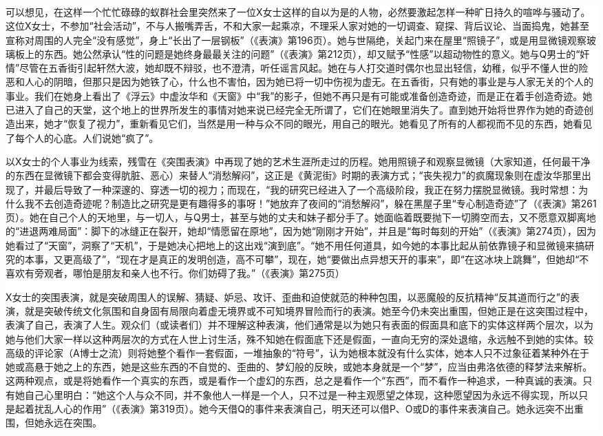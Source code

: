 可以想见，在这样一个忙忙碌碌的蚁群社会里突然来了一位X女士这样的自以为是的人物，必然要激起怎样一种旷日持久的喧哗与骚动了。这位X女士，不参加“社会活动”，不与人搬嘴弄舌，不和大家一起乘凉，不理采人家对她的一切调查、窥探、背后议论、当面捣鬼，她甚至宣称对周围的人完全“没有感觉”，身上“长出了一层钢板”（《表演》第196页）。她与世隔绝，关起门来在屋里“照镜子”，或是用显微镜观察玻璃板上的东西。她公然承认“性的问题是她终身最最关注的问题”（《表演》第212页），却又赋予“性感”以超动物性的意义。她与Q男士的“奸情”尽管在五香街引起轩然大波，她却既不辩驳，也不澄清，听任谣言风起。她在与人打交道时偶尔也显出轻信，幼稚，似乎不懂人世的险恶和人心的阴暗，但那只是因为她铁了心，什么也不害怕，因为她已将一切中伤视为虚无。在五香街，只有她的事业是与人家无关的个人的事业。我们在她身上看出了《浮云》中虚汝华和《天窗》中“我”的影子，但她不再只是有可能或准备创造奇迹，而是正在着手创造奇迹。她已进入了自己的天堂，这个地上的世界所发生的事情对她来说已经完全无所谓了，它们在她眼里消失了。直到她开始将世界作为她的奇迹创造出来，她才“恢复了视力”，重新看见它们，当然是用一种与众不同的眼光，用自己的眼光。她看见了所有的人都视而不见的东西，她看见了每个人的心底。人们说她“疯了”。

以X女士的个人事业为线索，残雪在《突围表演》中再现了她的艺术生涯所走过的历程。她用照镜子和观察显微镜（大家知道，任何最干净的东西在显微镜下都会变得肮脏、恶心）来替人“消愁解闷”，这正是《黄泥街》时期的表演方式；“丧失视力”的疯魔现象则在虚汝华那里出现了，并最后导致了一种深邃的、穿透一切的视力；而现在，“我的研究已经进入了一个高级阶段，我正在努力摆脱显微镜。我时常想：为什么我不去创造奇迹呢？制造比之研究是更有趣得多的事呀！”她放弃了夜间的“消愁解闷”，躲在黑屋子里“专心制造奇迹”了（《表演》第261页）。她在自己个人的天地里，与一切人，与Q男士，甚至与她的丈夫和妹子都分手了。她面临着既要抛下一切腾空而去，又不愿意双脚离地的“进退两难局面”：脚下的冰缝正在裂开，她却“情愿留在原地”，因为她“刚刚才开始”，并且是“每时每刻的开始”（《表演》第274页），因为她看过了“天窗”，洞察了“天机”，于是她决心把地上的这出戏“演到底”。“她不用任何道具，如今她的本事比起从前依靠镜子和显微镜来搞研究的本事，又更高级了”，“现在才是真正的发明创造，高不可攀”，现在，她“要做出点异想天开的事来”，即“在这冰块上跳舞”，但她却“不喜欢有旁观者，哪怕是朋友和亲人也不行。你们妨碍了我。”（《表演》第275页）

X女士的突围表演，就是突破周围人的误解、猜疑、妒忌、攻讦、歪曲和迫使就范的种种包围，以恶魔般的反抗精神“反其道而行之”的表演，就是突破传统文化氛围和自身固有局限向着虚无境界或不可知境界冒险而行的表演。她至今仍未突出重围，但她正是在这突围过程中，表演了自己，表演了人生。观众们（或读者们）并不理解这种表演，他们通常是以为她只有表面的假面具和底下的实体这样两个层次，以为她与他们大家一样以这种两层次的方式在人世上讨生活，殊不知她在假面底下还是假面，一直向无穷的深处退缩，永远触不到她的实体。较高级的评论家（A博士之流）则将她整个看作一套假面，一堆抽象的“符号”，认为她根本就没有什么实体，她本人只不过象征着某种外在于她或高悬于她之上的东西，她是这些东西的不自觉的、歪曲的、梦幻般的反映，或她本身就是一个“梦”，应当由弗洛依德的释梦法来解析。这两种观点，或是将她看作一个真实的东西，或是看作一个虚幻的东西，总之是看作一个“东西”，而不看作一种追求，一种真诚的表演。只有她自己心里明白：“她这个人与众不同，并不象他人一样是一个人，只不过是一种主观愿望之体现，这种愿望因为永远不得实现，所以只是起着扰乱人心的作用”（《表演》第319页）。她今天借Q的事件来表演自己，明天还可以借P、O或D的事件来表演自己。她永远突不出重围，但她永远在突围。
